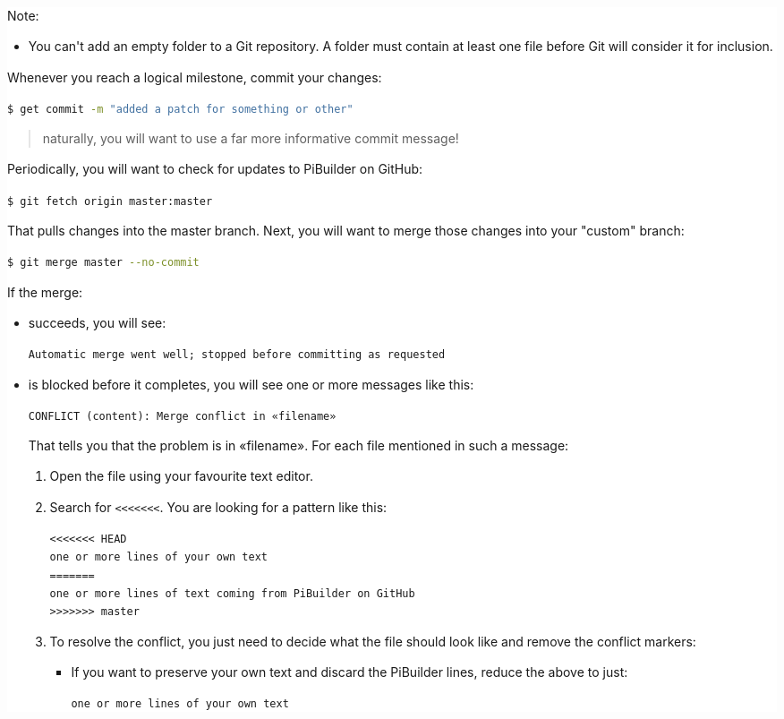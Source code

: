 Note:

* You can't add an empty folder to a Git repository. A folder must contain at least one file before Git will consider it for inclusion.

Whenever you reach a logical milestone, commit your changes:

```bash
$ get commit -m "added a patch for something or other"
```

> naturally, you will want to use a far more informative commit message!

Periodically, you will want to check for updates to PiBuilder on GitHub:

```bash
$ git fetch origin master:master
```

That pulls changes into the master branch. Next, you will want to merge those changes into your "custom" branch:

```bash
$ git merge master --no-commit
```

If the merge:

* succeeds, you will see:

	```
	Automatic merge went well; stopped before committing as requested
	```

* is blocked before it completes, you will see one or more messages like this:

	```
	CONFLICT (content): Merge conflict in «filename»
	```

	That tells you that the problem is in «filename». For each file mentioned in such a message:

	1. Open the file using your favourite text editor.
	2. Search for `<<<<<<<`. You are looking for a pattern like this:

		```
		<<<<<<< HEAD
		one or more lines of your own text
		=======
		one or more lines of text coming from PiBuilder on GitHub
		>>>>>>> master
		```

	3. To resolve the conflict, you just need to decide what the file should look like and remove the conflict markers:

		* If you want to preserve your own text and discard the PiBuilder lines, reduce the above to just:

			```
			one or more lines of your own text
			```
